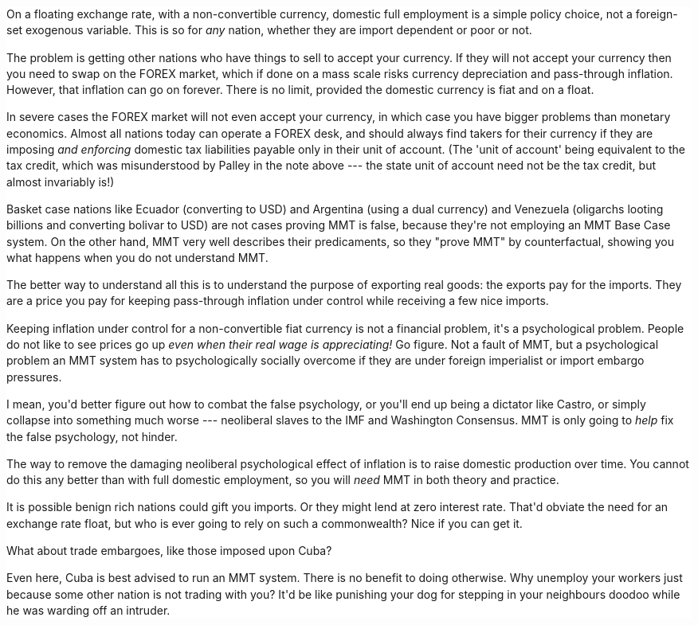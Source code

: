 On a floating exchange rate, with a non-convertible currency, domestic full employment 
is a simple policy choice, not a foreign-set exogenous variable. This is so for *any* 
nation, whether they are import dependent or poor or not.

The problem is getting other nations who have things to sell to accept your currency. 
If they will not accept your currency then you need to swap on the FOREX market, 
which if done on a mass scale risks currency depreciation and pass-through inflation. 
However, that inflation can go on forever. There is no limit, provided the domestic 
currency is fiat and on a float. 

In severe cases the FOREX market will not even accept your currency, in which case 
you have bigger problems than monetary economics. Almost all nations today can 
operate a FOREX desk, and should always find takers for their currency if they are 
imposing *and enforcing* domestic tax liabilities payable only in their unit of 
account. (The 'unit of account' being equivalent to the tax credit, which was 
misunderstood by Palley in the note above --- the state unit of account need not be 
the tax credit, but almost invariably is!)

Basket case nations like Ecuador (converting to USD) and Argentina (using a dual 
currency) and Venezuela (oligarchs looting billions and converting bolivar to USD) 
are not cases proving MMT is false, because they're not employing an MMT Base Case 
system. On the other hand, MMT very well describes their predicaments, so they 
"prove MMT" by counterfactual, showing you what happens when you do 
not understand MMT.

The better way to understand all this is to understand the purpose of exporting real 
goods: the exports pay for the imports. They are a price you pay for keeping 
pass-through inflation under control while receiving a few nice imports.

Keeping inflation under control for a non-convertible fiat currency is not a financial 
problem, it's a psychological problem. People do not like to see prices go up 
*even when their real wage is appreciating!*  Go figure. Not a fault of MMT, but a 
psychological problem an MMT system has to psychologically socially overcome if they 
are under foreign imperialist or import embargo pressures. 

I mean, you'd better figure out how to combat the false psychology, or you'll end up 
being a dictator like Castro, or simply collapse into something much worse --- neoliberal 
slaves to the IMF and Washington Consensus. MMT is only going to *help* fix the false 
psychology, not hinder.

The way to remove the damaging neoliberal psychological effect of inflation is to 
raise domestic production over time. You cannot do this any better than with full 
domestic employment, so you will *need* MMT in both theory and practice.

It is possible benign rich nations could gift you imports. Or they might lend 
at zero interest rate. That'd obviate the need for an exchange rate float, but 
who is ever going to rely on such a commonwealth? Nice if you can get it.

What about trade embargoes, like those imposed upon Cuba? 

Even here, Cuba is best advised to run an MMT system. There is no benefit to 
doing otherwise. Why unemploy your workers just because some other nation is 
not trading with you? It'd be like punishing your dog for stepping in your 
neighbours doodoo while he was warding off an intruder.


